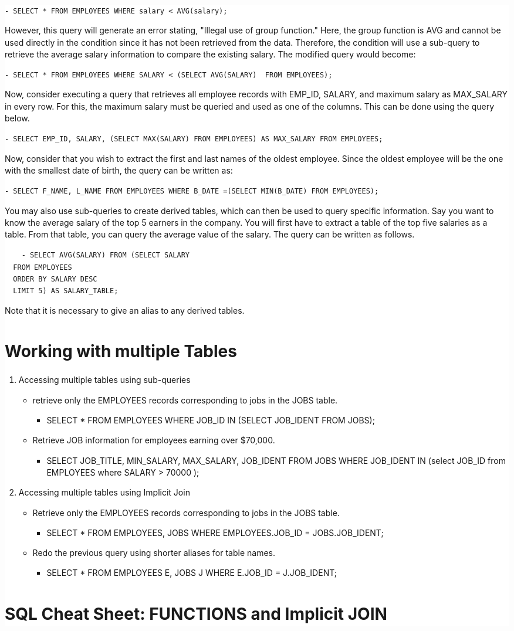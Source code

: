     - SELECT * FROM EMPLOYEES WHERE salary < AVG(salary);


However, this query will generate an error stating, "Illegal use of group function." Here, the group function is AVG and cannot be used directly in the condition since it has not been retrieved from the data. Therefore, the condition will use a sub-query to retrieve the average salary information to compare the existing salary. The modified query would become:

    - SELECT * FROM EMPLOYEES WHERE SALARY < (SELECT AVG(SALARY)  FROM EMPLOYEES);
  
Now, consider executing a query that retrieves all employee records with EMP_ID, SALARY, and maximum salary as MAX_SALARY in every row. For this, the maximum salary must be queried and used as one of the columns. This can be done using the query below.

    - SELECT EMP_ID, SALARY, (SELECT MAX(SALARY) FROM EMPLOYEES) AS MAX_SALARY FROM EMPLOYEES;

Now, consider that you wish to extract the first and last names of the oldest employee. Since the oldest employee will be the one with the smallest date of birth, the query can be written as:

    - SELECT F_NAME, L_NAME FROM EMPLOYEES WHERE B_DATE =(SELECT MIN(B_DATE) FROM EMPLOYEES);

You may also use sub-queries to create derived tables, which can then be used to query specific information. Say you want to know the average salary of the top 5 earners in the company. You will first have to extract a table of the top five salaries as a table. From that table, you can query the average value of the salary. The query can be written as follows.

        - SELECT AVG(SALARY) FROM (SELECT SALARY 
      FROM EMPLOYEES 
      ORDER BY SALARY DESC 
      LIMIT 5) AS SALARY_TABLE;

Note that it is necessary to give an alias to any derived tables.


# Working with multiple Tables

1. Accessing multiple tables using sub-queries
   
   - retrieve only the EMPLOYEES records corresponding to jobs in the JOBS table.
        - SELECT * FROM EMPLOYEES WHERE JOB_ID IN (SELECT JOB_IDENT FROM JOBS);
  
   - Retrieve JOB information for employees earning over $70,000.
      - SELECT JOB_TITLE, MIN_SALARY, MAX_SALARY, JOB_IDENT FROM JOBS WHERE JOB_IDENT IN (select JOB_ID from EMPLOYEES where SALARY > 70000 );
  

  
2. Accessing multiple tables using Implicit Join 
    - Retrieve only the EMPLOYEES records corresponding to jobs in the JOBS table.
      - SELECT * FROM EMPLOYEES, JOBS WHERE EMPLOYEES.JOB_ID = JOBS.JOB_IDENT;
  
    - Redo the previous query using shorter aliases for table names.
       - SELECT * FROM EMPLOYEES E, JOBS J WHERE E.JOB_ID = J.JOB_IDENT;




# SQL Cheat Sheet: FUNCTIONS and Implicit JOIN
